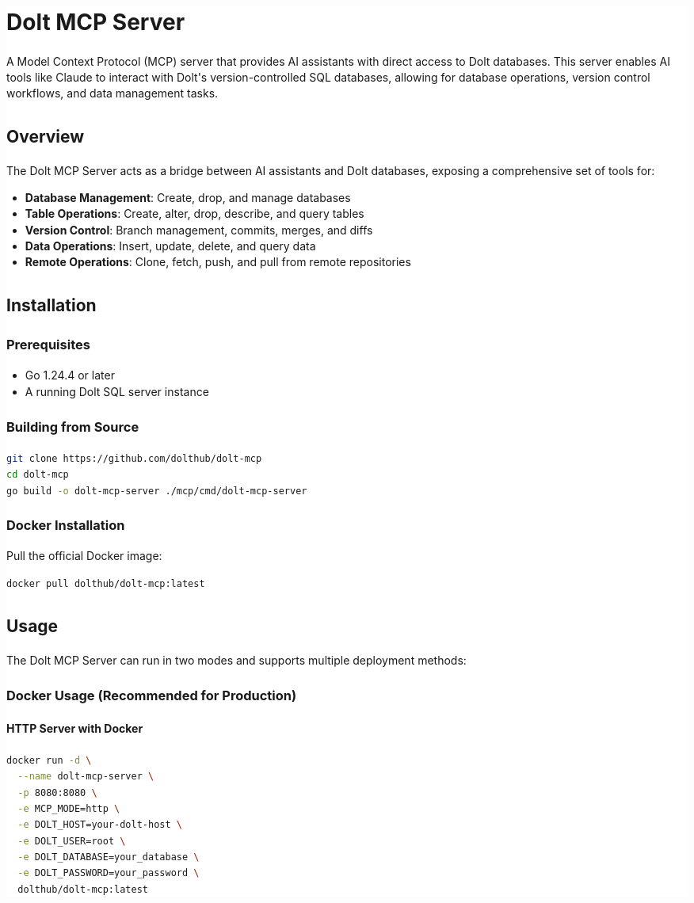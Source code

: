 # Dolt MCP Server

A Model Context Protocol (MCP) server that provides AI assistants with direct access to Dolt databases. This server enables AI tools like Claude to interact with Dolt's version-controlled SQL databases, allowing for database operations, version control workflows, and data management tasks.

## Overview

The Dolt MCP Server acts as a bridge between AI assistants and Dolt databases, exposing a comprehensive set of tools for:

- **Database Management**: Create, drop, and manage databases
- **Table Operations**: Create, alter, drop, describe, and query tables
- **Version Control**: Branch management, commits, merges, and diffs
- **Data Operations**: Insert, update, delete, and query data
- **Remote Operations**: Clone, fetch, push, and pull from remote repositories

## Installation

### Prerequisites

- Go 1.24.4 or later
- A running Dolt SQL server instance

### Building from Source

```bash
git clone https://github.com/dolthub/dolt-mcp
cd dolt-mcp
go build -o dolt-mcp-server ./mcp/cmd/dolt-mcp-server
```

### Docker Installation

Pull the official Docker image:

```bash
docker pull dolthub/dolt-mcp:latest
```

## Usage

The Dolt MCP Server can run in two modes and supports multiple deployment methods:

### Docker Usage (Recommended for Production)

#### HTTP Server with Docker

```bash
docker run -d \
  --name dolt-mcp-server \
  -p 8080:8080 \
  -e MCP_MODE=http \
  -e DOLT_HOST=your-dolt-host \
  -e DOLT_USER=root \
  -e DOLT_DATABASE=your_database \
  -e DOLT_PASSWORD=your_password \
  dolthub/dolt-mcp:latest
```
